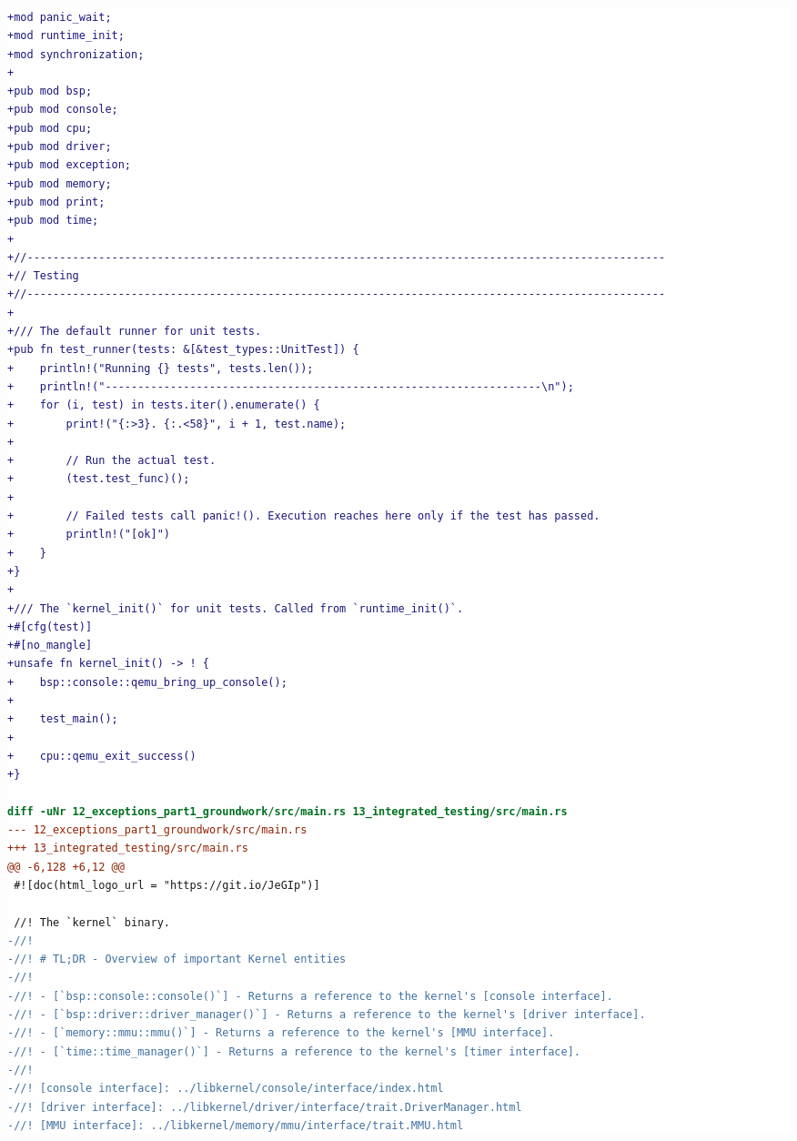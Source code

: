 ```diff
+mod panic_wait;
+mod runtime_init;
+mod synchronization;
+
+pub mod bsp;
+pub mod console;
+pub mod cpu;
+pub mod driver;
+pub mod exception;
+pub mod memory;
+pub mod print;
+pub mod time;
+
+//--------------------------------------------------------------------------------------------------
+// Testing
+//--------------------------------------------------------------------------------------------------
+
+/// The default runner for unit tests.
+pub fn test_runner(tests: &[&test_types::UnitTest]) {
+    println!("Running {} tests", tests.len());
+    println!("-------------------------------------------------------------------\n");
+    for (i, test) in tests.iter().enumerate() {
+        print!("{:>3}. {:.<58}", i + 1, test.name);
+
+        // Run the actual test.
+        (test.test_func)();
+
+        // Failed tests call panic!(). Execution reaches here only if the test has passed.
+        println!("[ok]")
+    }
+}
+
+/// The `kernel_init()` for unit tests. Called from `runtime_init()`.
+#[cfg(test)]
+#[no_mangle]
+unsafe fn kernel_init() -> ! {
+    bsp::console::qemu_bring_up_console();
+
+    test_main();
+
+    cpu::qemu_exit_success()
+}

diff -uNr 12_exceptions_part1_groundwork/src/main.rs 13_integrated_testing/src/main.rs
--- 12_exceptions_part1_groundwork/src/main.rs
+++ 13_integrated_testing/src/main.rs
@@ -6,128 +6,12 @@
 #![doc(html_logo_url = "https://git.io/JeGIp")]

 //! The `kernel` binary.
-//!
-//! # TL;DR - Overview of important Kernel entities
-//!
-//! - [`bsp::console::console()`] - Returns a reference to the kernel's [console interface].
-//! - [`bsp::driver::driver_manager()`] - Returns a reference to the kernel's [driver interface].
-//! - [`memory::mmu::mmu()`] - Returns a reference to the kernel's [MMU interface].
-//! - [`time::time_manager()`] - Returns a reference to the kernel's [timer interface].
-//!
-//! [console interface]: ../libkernel/console/interface/index.html
-//! [driver interface]: ../libkernel/driver/interface/trait.DriverManager.html
-//! [MMU interface]: ../libkernel/memory/mmu/interface/trait.MMU.html
```

[native testing framework]: https://doc.rust-lang.org/book/ch11-00-testing.html
[native testing framework]: https://doc.rust-lang.org/book/ch11-00-testing.html
[custom_test_frameworks]: https://doc.rust-lang.org/unstable-book/language-features/custom-test-frameworks.html
[Integration Tests]: https://doc.rust-lang.org/book/ch11-03-test-organization.html#integration-tests
[testing]: https://os.phil-opp.com/testing
[explained in the official Rust book]: https://doc.rust-lang.org/book/ch11-03-test-organization.html#integration-tests-for-binary-crates
[overrides the compiler-inserted `main` shim]: https://doc.rust-lang.org/unstable-book/language-features/lang-items.html?highlight=no_main#writing-an-executable-without-stdlib
[procedural macro]: https://doc.rust-lang.org/reference/procedural-macros.html
[tutorial 03]: ../03_hacky_hello_world
[exit status]: https://en.wikipedia.org/wiki/Exit_status
[@phil-opp]: https://github.com/phil-opp
[learned how to do this]: https://os.phil-opp.com/testing/#exiting-qemu
[semihosting]: https://static.docs.arm.com/100863/0200/semihosting.pdf
[qemu-exit]: https://github.com/andre-richter/qemu-exit
[Click here]: https://github.com/andre-richter/qemu-exit/blob/master/src/aarch64.rs
[Ruby]: https://www.ruby-lang.org/
[procedural macro]: https://doc.rust-lang.org/reference/procedural-macros.html
[The source is in the test-macros crate]: test-macros/src/lib.rs
[exception.rs]: src/exception.rs
[weak symbol]: https://en.wikipedia.org/wiki/Weak_symbol